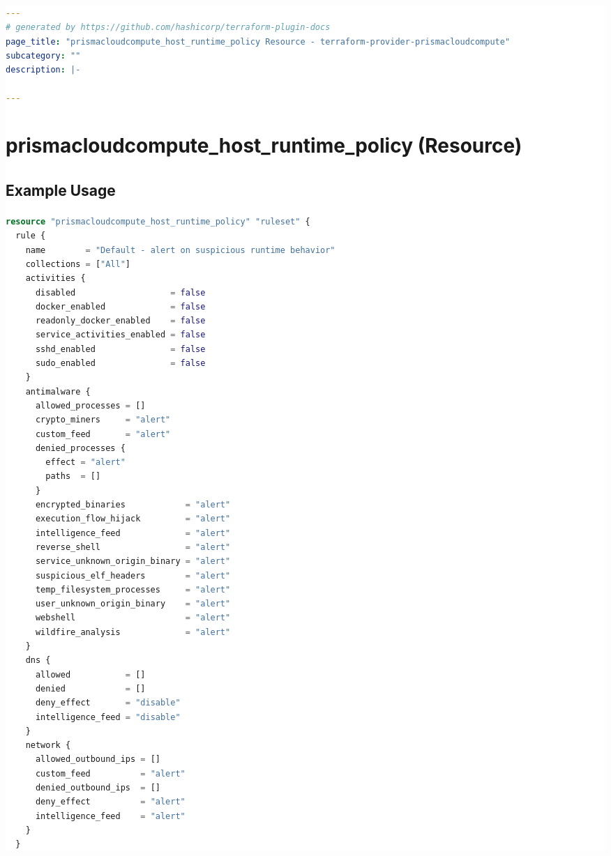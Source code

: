 ```yaml
---
# generated by https://github.com/hashicorp/terraform-plugin-docs
page_title: "prismacloudcompute_host_runtime_policy Resource - terraform-provider-prismacloudcompute"
subcategory: ""
description: |-
  
---
```


# prismacloudcompute_host_runtime_policy (Resource)



## Example Usage

```terraform
resource "prismacloudcompute_host_runtime_policy" "ruleset" {
  rule {
    name        = "Default - alert on suspicious runtime behavior"
    collections = ["All"]
    activities {
      disabled                   = false
      docker_enabled             = false
      readonly_docker_enabled    = false
      service_activities_enabled = false
      sshd_enabled               = false
      sudo_enabled               = false
    }
    antimalware {
      allowed_processes = []
      crypto_miners     = "alert"
      custom_feed       = "alert"
      denied_processes {
        effect = "alert"
        paths  = []
      }
      encrypted_binaries            = "alert"
      execution_flow_hijack         = "alert"
      intelligence_feed             = "alert"
      reverse_shell                 = "alert"
      service_unknown_origin_binary = "alert"
      suspicious_elf_headers        = "alert"
      temp_filesystem_processes     = "alert"
      user_unknown_origin_binary    = "alert"
      webshell                      = "alert"
      wildfire_analysis             = "alert"
    }
    dns {
      allowed           = []
      denied            = []
      deny_effect       = "disable"
      intelligence_feed = "disable"
    }
    network {
      allowed_outbound_ips = []
      custom_feed          = "alert"
      denied_outbound_ips  = []
      deny_effect          = "alert"
      intelligence_feed    = "alert"
    }
  }
```